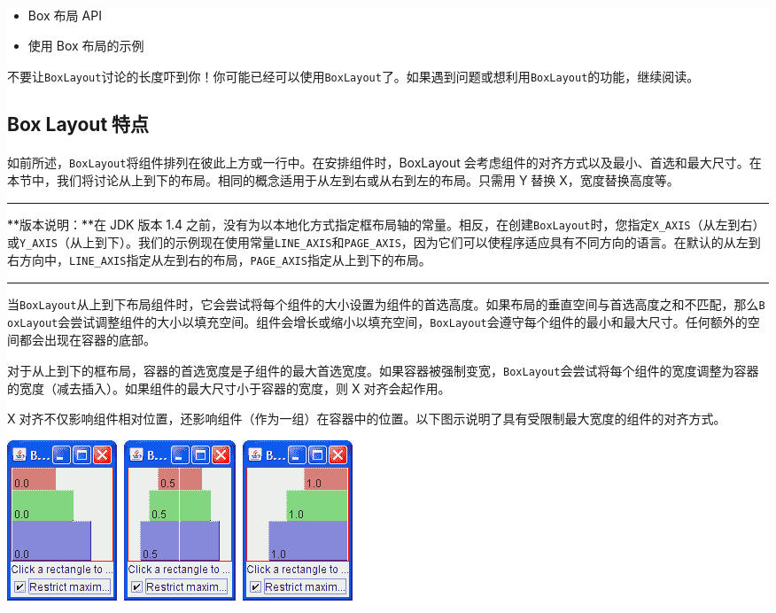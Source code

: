 +   Box 布局 API

+   使用 Box 布局的示例

不要让`BoxLayout`讨论的长度吓到你！你可能已经可以使用`BoxLayout`了。如果遇到问题或想利用`BoxLayout`的功能，继续阅读。

## Box Layout 特点

如前所述，`BoxLayout`将组件排列在彼此上方或一行中。在安排组件时，BoxLayout 会考虑组件的对齐方式以及最小、首选和最大尺寸。在本节中，我们将讨论从上到下的布局。相同的概念适用于从左到右或从右到左的布局。只需用 Y 替换 X，宽度替换高度等。

* * *

**版本说明：**在 JDK 版本 1.4 之前，没有为以本地化方式指定框布局轴的常量。相反，在创建`BoxLayout`时，您指定`X_AXIS`（从左到右）或`Y_AXIS`（从上到下）。我们的示例现在使用常量`LINE_AXIS`和`PAGE_AXIS`，因为它们可以使程序适应具有不同方向的语言。在默认的从左到右方向中，`LINE_AXIS`指定从左到右的布局，`PAGE_AXIS`指定从上到下的布局。

* * *

当`BoxLayout`从上到下布局组件时，它会尝试将每个组件的大小设置为组件的首选高度。如果布局的垂直空间与首选高度之和不匹配，那么`BoxLayout`会尝试调整组件的大小以填充空间。组件会增长或缩小以填充空间，`BoxLayout`会遵守每个组件的最小和最大尺寸。任何额外的空间都会出现在容器的底部。

对于从上到下的框布局，容器的首选宽度是子组件的最大首选宽度。如果容器被强制变宽，`BoxLayout`会尝试将每个组件的宽度调整为容器的宽度（减去插入）。如果组件的最大尺寸小于容器的宽度，则 X 对齐会起作用。

X 对齐不仅影响组件相对位置，还影响组件（作为一组）在容器中的位置。以下图示说明了具有受限制最大宽度的组件的对齐方式。

![三个左对齐的组件](img/a39c55ff67b8f944818856194716ae98.png)  ![三个居中对齐的组件](img/9003b0e3d8008e2669bbfb7b6e633d79.png)  ![三个右对齐的组件](img/98d5b90ee9bc4a2020bfa18a9aa4573b.png)
